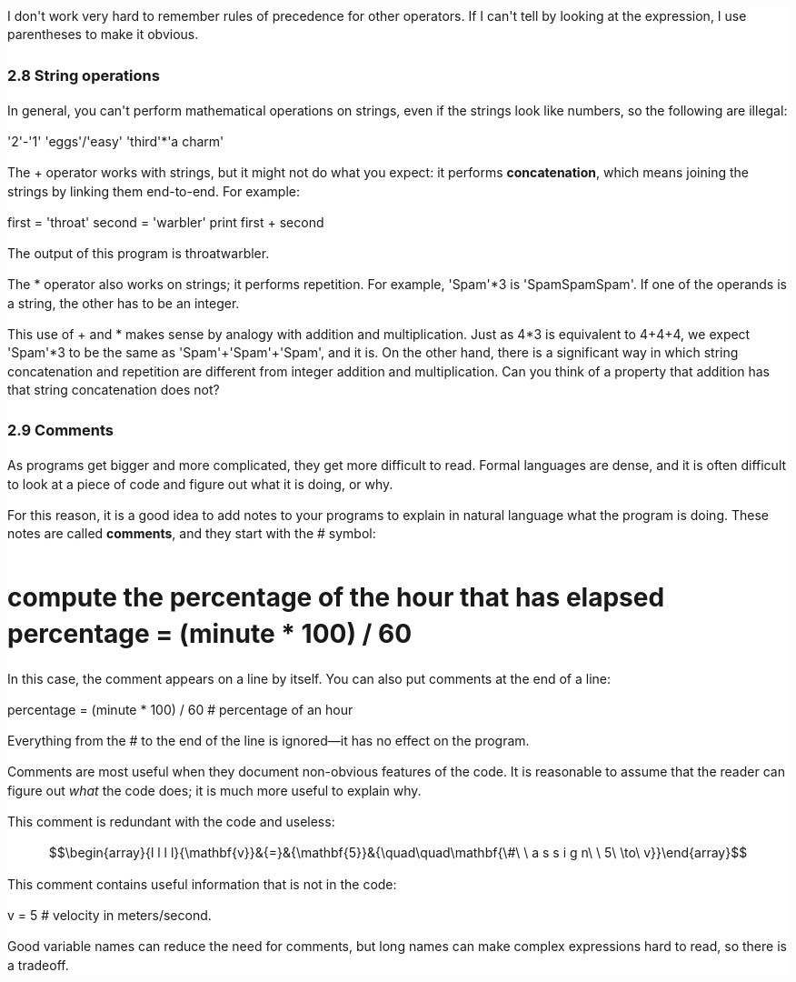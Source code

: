 I don't work very hard to remember rules of precedence for other operators. If I can't tell by looking at the expression, I use parentheses to make it obvious.

### **2.8 String operations**

In general, you can't perform mathematical operations on strings, even if the strings look like numbers, so the following are illegal:

'2'-'1' 'eggs'/'easy' 'third'*'a charm'

The + operator works with strings, but it might not do what you expect: it performs **concatenation**, which means joining the strings by linking them end-to-end. For example:

first = 'throat' second = 'warbler' print first + second

The output of this program is throatwarbler.

The * operator also works on strings; it performs repetition. For example, 'Spam'*3 is 'SpamSpamSpam'. If one of the operands is a string, the other has to be an integer.

This use of + and * makes sense by analogy with addition and multiplication. Just as 4*3 is equivalent to 4+4+4, we expect 'Spam'*3 to be the same as 'Spam'+'Spam'+'Spam', and it is. On the other hand, there is a significant way in which string concatenation and repetition are different from integer addition and multiplication. Can you think of a property that addition has that string concatenation does not?

### **2.9 Comments**

As programs get bigger and more complicated, they get more difficult to read. Formal languages are dense, and it is often difficult to look at a piece of code and figure out what it is doing, or why.

For this reason, it is a good idea to add notes to your programs to explain in natural language what the program is doing. These notes are called **comments**, and they start with the # symbol:

# compute the percentage of the hour that has elapsed percentage = (minute * 100) / 60

In this case, the comment appears on a line by itself. You can also put comments at the end of a line:

percentage = (minute * 100) / 60 # percentage of an hour

Everything from the # to the end of the line is ignored—it has no effect on the program.

Comments are most useful when they document non-obvious features of the code. It is reasonable to assume that the reader can figure out *what* the code does; it is much more useful to explain why.

This comment is redundant with the code and useless:

$$\begin{array}{l l l l}{\mathbf{v}}&{=}&{\mathbf{5}}&{\quad\quad\mathbf{\#\ \ a s s i g n\ \ 5\ \to\ v}}\end{array}$$

This comment contains useful information that is not in the code:

v = 5 # velocity in meters/second.

Good variable names can reduce the need for comments, but long names can make complex expressions hard to read, so there is a tradeoff.
